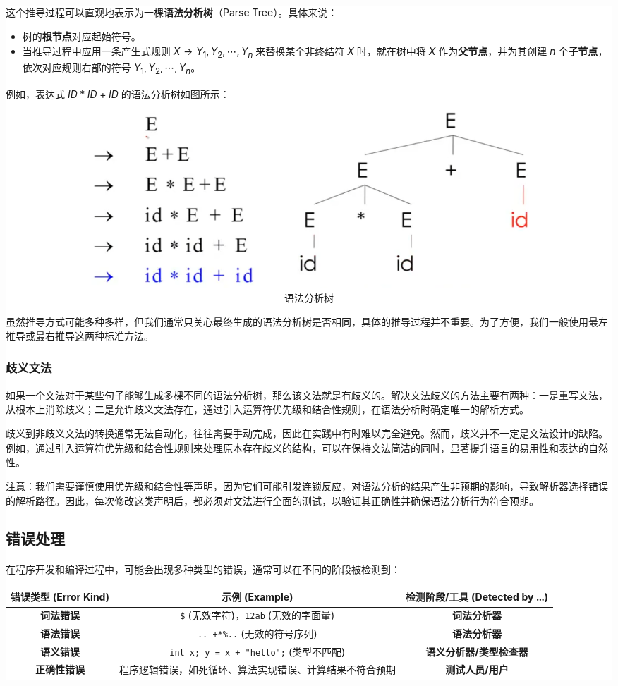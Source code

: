 这个推导过程可以直观地表示为一棵**语法分析树**（Parse Tree）。具体来说：
- 树的**根节点**对应起始符号。
- 当推导过程中应用一条产生式规则 $X \rightarrow Y_1,Y_2,\cdots,Y_n$ 来替换某个非终结符 $X$ 时，就在树中将 $X$ 作为**父节点**，并为其创建 $n$ 个**子节点**，依次对应规则右部的符号 $Y_1,Y_2,\cdots,Y_n$。

例如，表达式 $ID * ID + ID$ 的语法分析树如图所示：
<figure style="text-align: center; margin-top: 1em;">
  <img src="/illustrations/CS143-Week3/1.png" alt="语法分析树" width="80%">
  <figcaption>语法分析树</figcaption>
</figure>

虽然推导方式可能多种多样，但我们通常只关心最终生成的语法分析树是否相同，具体的推导过程并不重要。为了方便，我们一般使用最左推导或最右推导这两种标准方法。

### 歧义文法
如果一个文法对于某些句子能够生成多棵不同的语法分析树，那么该文法就是有歧义的。解决文法歧义的方法主要有两种：一是重写文法，从根本上消除歧义；二是允许歧义文法存在，通过引入运算符优先级和结合性规则，在语法分析时确定唯一的解析方式。

歧义到非歧义文法的转换通常无法自动化，往往需要手动完成，因此在实践中有时难以完全避免。然而，歧义并不一定是文法设计的缺陷。例如，通过引入运算符优先级和结合性规则来处理原本存在歧义的结构，可以在保持文法简洁的同时，显著提升语言的易用性和表达的自然性。

注意：我们需要谨慎使用优先级和结合性等声明，因为它们可能引发连锁反应，对语法分析的结果产生非预期的影响，导致解析器选择错误的解析路径。因此，每次修改这类声明后，都必须对文法进行全面的测试，以验证其正确性并确保语法分析行为符合预期。

## 错误处理
在程序开发和编译过程中，可能会出现多种类型的错误，通常可以在不同的阶段被检测到：

| 错误类型 (Error Kind) | 示例 (Example) | 检测阶段/工具 (Detected by ...) |
| :---: | :---: | :---: |
| **词法错误** | `$` (无效字符)，`12ab` (无效的字面量) | **词法分析器** |
| **语法错误** | `.. +*%..` (无效的符号序列)| **语法分析器** |
| **语义错误** | `int x; y = x + "hello";` (类型不匹配)| **语义分析器/类型检查器** |
| **正确性错误** | 程序逻辑错误，如死循环、算法实现错误、计算结果不符合预期 | **测试人员/用户**|
